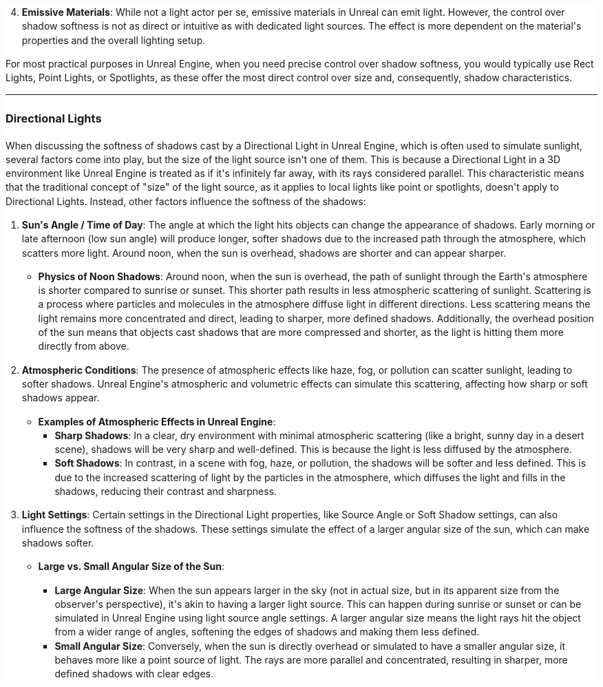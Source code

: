 4. **Emissive Materials**: While not a light actor per se, emissive materials in Unreal can emit light. However, the control over shadow softness is not as direct or intuitive as with dedicated light sources. The effect is more dependent on the material's properties and the overall lighting setup.
    

For most practical purposes in Unreal Engine, when you need precise control over shadow softness, you would typically use Rect Lights, Point Lights, or Spotlights, as these offer the most direct control over size and, consequently, shadow characteristics.


---

### Directional Lights

When discussing the softness of shadows cast by a Directional Light in Unreal Engine, which is often used to simulate sunlight, several factors come into play, but the size of the light source isn't one of them. This is because a Directional Light in a 3D environment like Unreal Engine is treated as if it's infinitely far away, with its rays considered parallel. This characteristic means that the traditional concept of "size" of the light source, as it applies to local lights like point or spotlights, doesn't apply to Directional Lights. Instead, other factors influence the softness of the shadows:

1. **Sun's Angle / Time of Day**: The angle at which the light hits objects can change the appearance of shadows. Early morning or late afternoon (low sun angle) will produce longer, softer shadows due to the increased path through the atmosphere, which scatters more light. Around noon, when the sun is overhead, shadows are shorter and can appear sharper.
	- **Physics of Noon Shadows**: Around noon, when the sun is overhead, the path of sunlight through the Earth's atmosphere is shorter compared to sunrise or sunset. This shorter path results in less atmospheric scattering of sunlight. Scattering is a process where particles and molecules in the atmosphere diffuse light in different directions. Less scattering means the light remains more concentrated and direct, leading to sharper, more defined shadows. Additionally, the overhead position of the sun means that objects cast shadows that are more compressed and shorter, as the light is hitting them more directly from above.
    
2. **Atmospheric Conditions**: The presence of atmospheric effects like haze, fog, or pollution can scatter sunlight, leading to softer shadows. Unreal Engine's atmospheric and volumetric effects can simulate this scattering, affecting how sharp or soft shadows appear.

	- **Examples of Atmospheric Effects in Unreal Engine**:
		- **Sharp Shadows**: In a clear, dry environment with minimal atmospheric scattering (like a bright, sunny day in a desert scene), shadows will be very sharp and well-defined. This is because the light is less diffused by the atmosphere.
		- **Soft Shadows**: In contrast, in a scene with fog, haze, or pollution, the shadows will be softer and less defined. This is due to the increased scattering of light by the particles in the atmosphere, which diffuses the light and fills in the shadows, reducing their contrast and sharpness.
    
3. **Light Settings**: Certain settings in the Directional Light properties, like Source Angle or Soft Shadow settings, can also influence the softness of the shadows. These settings simulate the effect of a larger angular size of the sun, which can make shadows softer.
	
	- **Large vs. Small Angular Size of the Sun**:
		
		- **Large Angular Size**: When the sun appears larger in the sky (not in actual size, but in its apparent size from the observer's perspective), it's akin to having a larger light source. This can happen during sunrise or sunset or can be simulated in Unreal Engine using light source angle settings. A larger angular size means the light rays hit the object from a wider range of angles, softening the edges of shadows and making them less defined.
		- **Small Angular Size**: Conversely, when the sun is directly overhead or simulated to have a smaller angular size, it behaves more like a point source of light. The rays are more parallel and concentrated, resulting in sharper, more defined shadows with clear edges.
	    